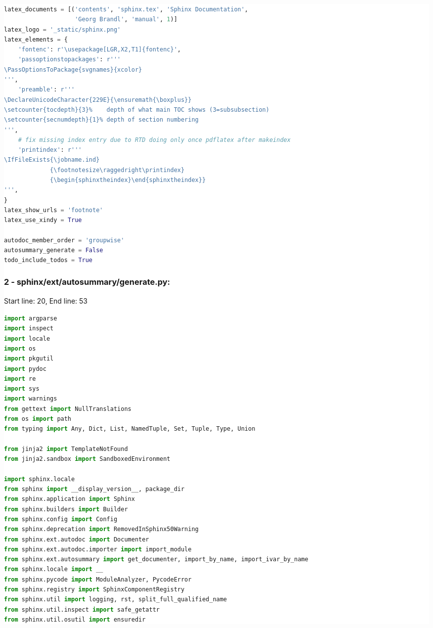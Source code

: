 ```python
latex_documents = [('contents', 'sphinx.tex', 'Sphinx Documentation',
                    'Georg Brandl', 'manual', 1)]
latex_logo = '_static/sphinx.png'
latex_elements = {
    'fontenc': r'\usepackage[LGR,X2,T1]{fontenc}',
    'passoptionstopackages': r'''
\PassOptionsToPackage{svgnames}{xcolor}
''',
    'preamble': r'''
\DeclareUnicodeCharacter{229E}{\ensuremath{\boxplus}}
\setcounter{tocdepth}{3}%    depth of what main TOC shows (3=subsubsection)
\setcounter{secnumdepth}{1}% depth of section numbering
''',
    # fix missing index entry due to RTD doing only once pdflatex after makeindex
    'printindex': r'''
\IfFileExists{\jobname.ind}
             {\footnotesize\raggedright\printindex}
             {\begin{sphinxtheindex}\end{sphinxtheindex}}
''',
}
latex_show_urls = 'footnote'
latex_use_xindy = True

autodoc_member_order = 'groupwise'
autosummary_generate = False
todo_include_todos = True
```
### 2 - sphinx/ext/autosummary/generate.py:

Start line: 20, End line: 53

```python
import argparse
import inspect
import locale
import os
import pkgutil
import pydoc
import re
import sys
import warnings
from gettext import NullTranslations
from os import path
from typing import Any, Dict, List, NamedTuple, Set, Tuple, Type, Union

from jinja2 import TemplateNotFound
from jinja2.sandbox import SandboxedEnvironment

import sphinx.locale
from sphinx import __display_version__, package_dir
from sphinx.application import Sphinx
from sphinx.builders import Builder
from sphinx.config import Config
from sphinx.deprecation import RemovedInSphinx50Warning
from sphinx.ext.autodoc import Documenter
from sphinx.ext.autodoc.importer import import_module
from sphinx.ext.autosummary import get_documenter, import_by_name, import_ivar_by_name
from sphinx.locale import __
from sphinx.pycode import ModuleAnalyzer, PycodeError
from sphinx.registry import SphinxComponentRegistry
from sphinx.util import logging, rst, split_full_qualified_name
from sphinx.util.inspect import safe_getattr
from sphinx.util.osutil import ensuredir
```